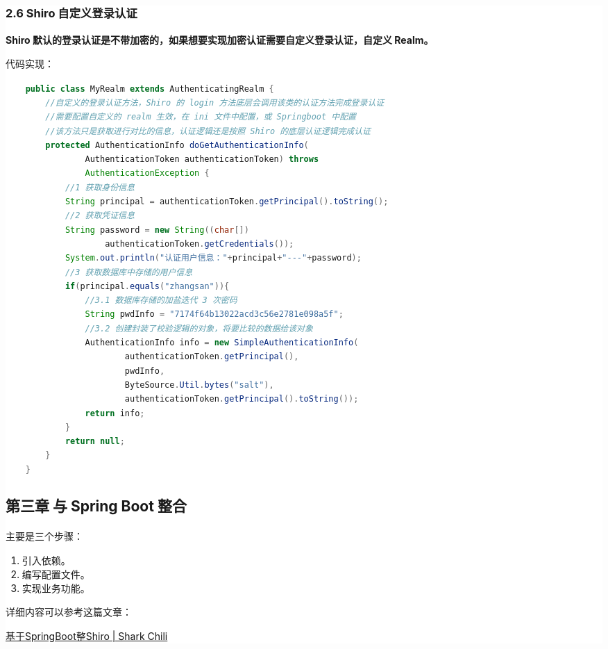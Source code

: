### 2.6 Shiro 自定义登录认证

**Shiro 默认的登录认证是不带加密的，如果想要实现加密认证需要自定义登录认证，自定义 Realm。**

代码实现：

```java
    public class MyRealm extends AuthenticatingRealm {
        //自定义的登录认证方法，Shiro 的 login 方法底层会调用该类的认证方法完成登录认证
        //需要配置自定义的 realm 生效，在 ini 文件中配置，或 Springboot 中配置
        //该方法只是获取进行对比的信息，认证逻辑还是按照 Shiro 的底层认证逻辑完成认证
        protected AuthenticationInfo doGetAuthenticationInfo(
                AuthenticationToken authenticationToken) throws
                AuthenticationException {
            //1 获取身份信息
            String principal = authenticationToken.getPrincipal().toString();
            //2 获取凭证信息
            String password = new String((char[])
                    authenticationToken.getCredentials());
            System.out.println("认证用户信息："+principal+"---"+password);
            //3 获取数据库中存储的用户信息
            if(principal.equals("zhangsan")){
                //3.1 数据库存储的加盐迭代 3 次密码
                String pwdInfo = "7174f64b13022acd3c56e2781e098a5f";
                //3.2 创建封装了校验逻辑的对象，将要比较的数据给该对象
                AuthenticationInfo info = new SimpleAuthenticationInfo(
                        authenticationToken.getPrincipal(),
                        pwdInfo,
                        ByteSource.Util.bytes("salt"),
                        authenticationToken.getPrincipal().toString());
                return info;
            }
            return null;
        }
    }
```



## 第三章 与 Spring Boot 整合

主要是三个步骤：

1. 引入依赖。
2. 编写配置文件。
3. 实现业务功能。



详细内容可以参考这篇文章：

[基于SpringBoot整Shiro | Shark Chili](https://www.sharkchili.com/pages/fdafb3/#什么是shiro)
